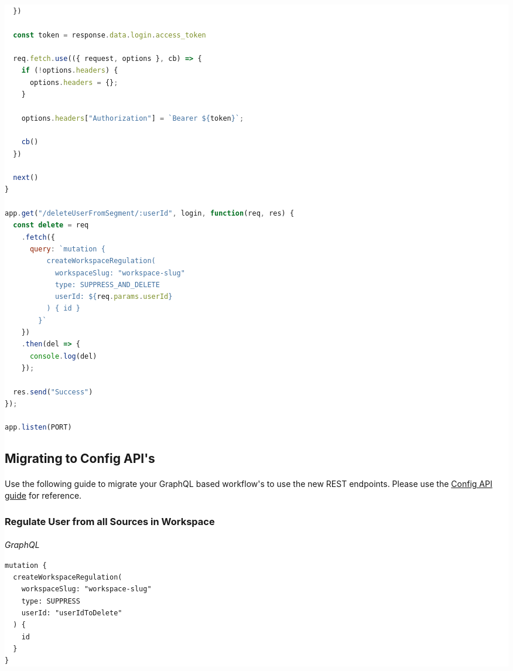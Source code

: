 ```js
  })

  const token = response.data.login.access_token

  req.fetch.use(({ request, options }, cb) => {
    if (!options.headers) {
      options.headers = {};
    }

    options.headers["Authorization"] = `Bearer ${token}`;

    cb()
  })

  next()
}

app.get("/deleteUserFromSegment/:userId", login, function(req, res) {
  const delete = req
    .fetch({
      query: `mutation {
          createWorkspaceRegulation(
            workspaceSlug: "workspace-slug"
            type: SUPPRESS_AND_DELETE
            userId: ${req.params.userId}
          ) { id }
        }`
    })
    .then(del => {
      console.log(del)
    });

  res.send("Success")
});

app.listen(PORT)
```
## Migrating to Config API's
Use the following guide to migrate your GraphQL based workflow's to use the new REST endpoints. Please use the [Config API guide](https://reference.segmentapis.com/?version=latest#57a69434-76cc-43cc-a547-98c319182247) for reference.

### Regulate User from all Sources in Workspace
*GraphQL*
```
mutation {
  createWorkspaceRegulation(
    workspaceSlug: "workspace-slug"
    type: SUPPRESS
    userId: "userIdToDelete"
  ) {
    id
  }
}
```
